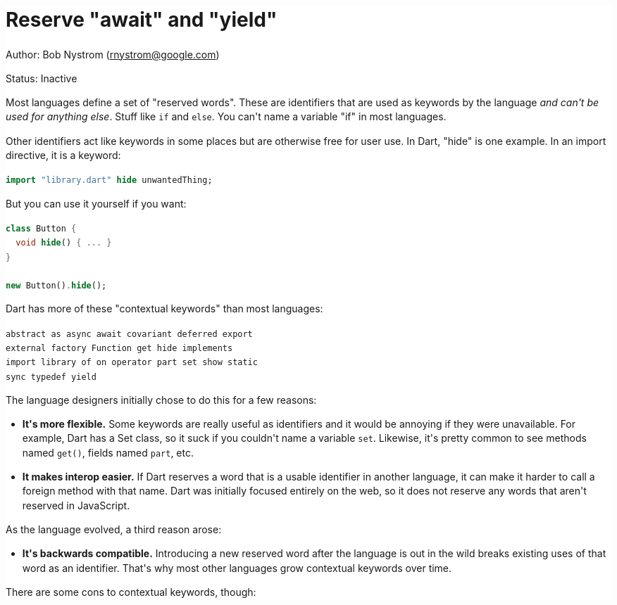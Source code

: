 # Reserve "await" and "yield"

Author: Bob Nystrom (rnystrom@google.com)

Status: Inactive

Most languages define a set of "reserved words". These are identifiers that are
used as keywords by the language *and can't be used for anything else*. Stuff
like `if` and `else`. You can't name a variable "if" in most languages.

Other identifiers act like keywords in some places but are otherwise free for
user use. In Dart, "hide" is one example. In an import directive, it is a
keyword:

```dart
import "library.dart" hide unwantedThing;
```

But you can use it yourself if you want:

```dart
class Button {
  void hide() { ... }
}

new Button().hide();
```

Dart has more of these "contextual keywords" than most languages:

```
abstract as async await covariant deferred export
external factory Function get hide implements
import library of on operator part set show static
sync typedef yield
```

The language designers initially chose to do this for a few reasons:

*   **It's more flexible.** Some keywords are really useful as identifiers and
    it would be annoying if they were unavailable. For example, Dart has a Set
    class, so it suck if you couldn't name a variable `set`. Likewise, it's
    pretty common to see methods named `get()`, fields named `part`, etc.

*   **It makes interop easier.** If Dart reserves a word that is a usable
    identifier in another language, it can make it harder to call a foreign
    method with that name. Dart was initially focused entirely on the web, so it
    does not reserve any words that aren't reserved in JavaScript.

As the language evolved, a third reason arose:

*   **It's backwards compatible.** Introducing a new reserved word after the
    language is out in the wild breaks existing uses of that word as an
    identifier. That's why most other languages grow contextual keywords over
    time.

There are some cons to contextual keywords, though:
